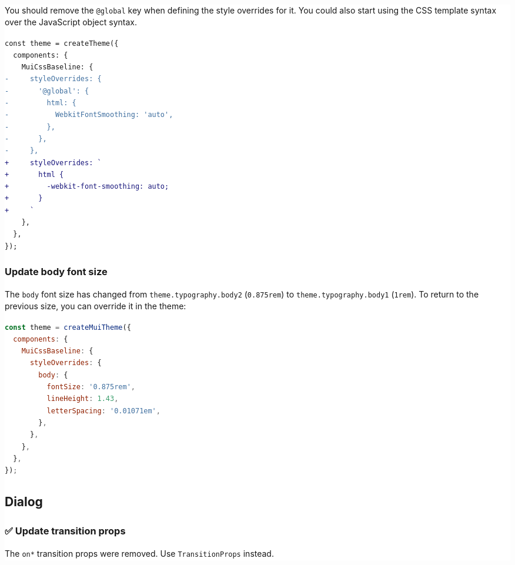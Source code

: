 You should remove the `@global` key when defining the style overrides for it.
You could also start using the CSS template syntax over the JavaScript object syntax.

```diff
const theme = createTheme({
  components: {
    MuiCssBaseline: {
-     styleOverrides: {
-       '@global': {
-         html: {
-           WebkitFontSmoothing: 'auto',
-         },
-       },
-     },
+     styleOverrides: `
+       html {
+         -webkit-font-smoothing: auto;
+       }
+     `
    },
  },
});
```

### Update body font size

The `body` font size has changed from `theme.typography.body2` (`0.875rem`) to `theme.typography.body1` (`1rem`).
To return to the previous size, you can override it in the theme:

```js
const theme = createMuiTheme({
  components: {
    MuiCssBaseline: {
      styleOverrides: {
        body: {
          fontSize: '0.875rem',
          lineHeight: 1.43,
          letterSpacing: '0.01071em',
        },
      },
    },
  },
});
```

## Dialog

### ✅ Update transition props

The `on*` transition props were removed.
Use `TransitionProps` instead.
